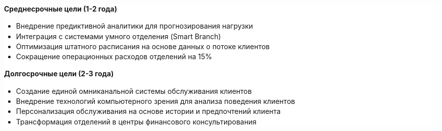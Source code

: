 **Среднесрочные цели (1-2 года)**

- Внедрение предиктивной аналитики для прогнозирования нагрузки
- Интеграция с системами умного отделения (Smart Branch)
- Оптимизация штатного расписания на основе данных о потоке клиентов
- Сокращение операционных расходов отделений на 15%

**Долгосрочные цели (2-3 года)**

- Создание единой омниканальной системы обслуживания клиентов
- Внедрение технологий компьютерного зрения для анализа поведения клиентов
- Персонализация обслуживания на основе истории и предпочтений клиента
- Трансформация отделений в центры финансового консультирования

